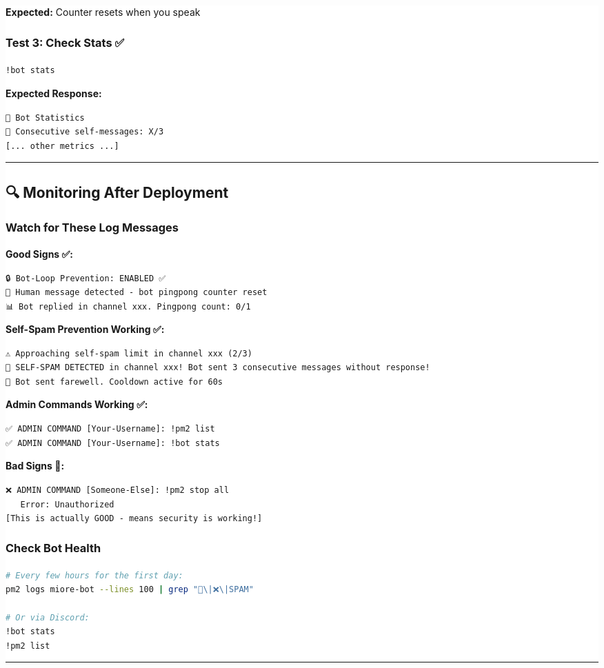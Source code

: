**Expected:** Counter resets when you speak

### Test 3: Check Stats ✅

```
!bot stats
```

**Expected Response:**
```
🤖 Bot Statistics
📝 Consecutive self-messages: X/3
[... other metrics ...]
```

---

## 🔍 Monitoring After Deployment

### Watch for These Log Messages

**Good Signs ✅:**
```
🔒 Bot-Loop Prevention: ENABLED ✅
👤 Human message detected - bot pingpong counter reset
📊 Bot replied in channel xxx. Pingpong count: 0/1
```

**Self-Spam Prevention Working ✅:**
```
⚠️ Approaching self-spam limit in channel xxx (2/3)
🛑 SELF-SPAM DETECTED in channel xxx! Bot sent 3 consecutive messages without response!
👋 Bot sent farewell. Cooldown active for 60s
```

**Admin Commands Working ✅:**
```
✅ ADMIN COMMAND [Your-Username]: !pm2 list
✅ ADMIN COMMAND [Your-Username]: !bot stats
```

**Bad Signs 🚨:**
```
❌ ADMIN COMMAND [Someone-Else]: !pm2 stop all
   Error: Unauthorized
[This is actually GOOD - means security is working!]
```

### Check Bot Health

```bash
# Every few hours for the first day:
pm2 logs miore-bot --lines 100 | grep "🛑\|❌\|SPAM"

# Or via Discord:
!bot stats
!pm2 list
```

---